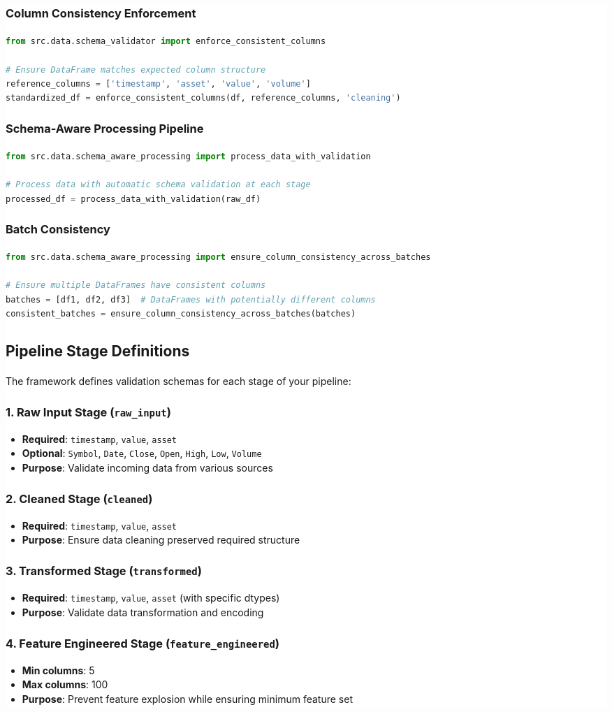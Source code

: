 ### Column Consistency Enforcement

```python
from src.data.schema_validator import enforce_consistent_columns

# Ensure DataFrame matches expected column structure
reference_columns = ['timestamp', 'asset', 'value', 'volume']
standardized_df = enforce_consistent_columns(df, reference_columns, 'cleaning')
```

### Schema-Aware Processing Pipeline

```python
from src.data.schema_aware_processing import process_data_with_validation

# Process data with automatic schema validation at each stage
processed_df = process_data_with_validation(raw_df)
```

### Batch Consistency

```python
from src.data.schema_aware_processing import ensure_column_consistency_across_batches

# Ensure multiple DataFrames have consistent columns
batches = [df1, df2, df3]  # DataFrames with potentially different columns
consistent_batches = ensure_column_consistency_across_batches(batches)
```

## Pipeline Stage Definitions

The framework defines validation schemas for each stage of your pipeline:

### 1. Raw Input Stage (`raw_input`)

- **Required**: `timestamp`, `value`, `asset`
- **Optional**: `Symbol`, `Date`, `Close`, `Open`, `High`, `Low`, `Volume`
- **Purpose**: Validate incoming data from various sources

### 2. Cleaned Stage (`cleaned`)

- **Required**: `timestamp`, `value`, `asset`
- **Purpose**: Ensure data cleaning preserved required structure

### 3. Transformed Stage (`transformed`)

- **Required**: `timestamp`, `value`, `asset` (with specific dtypes)
- **Purpose**: Validate data transformation and encoding

### 4. Feature Engineered Stage (`feature_engineered`)

- **Min columns**: 5
- **Max columns**: 100
- **Purpose**: Prevent feature explosion while ensuring minimum feature set

